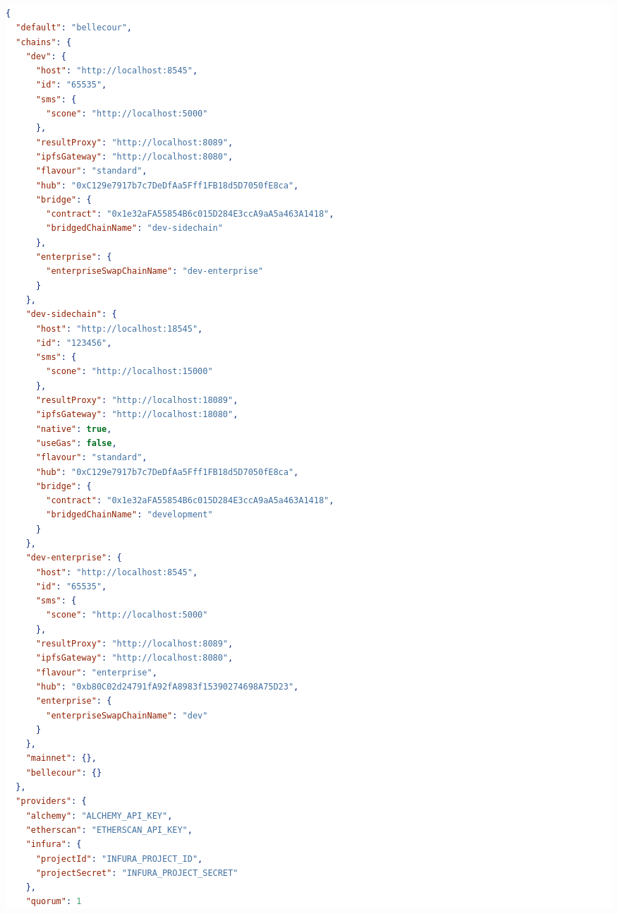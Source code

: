 ```json
{
  "default": "bellecour",
  "chains": {
    "dev": {
      "host": "http://localhost:8545",
      "id": "65535",
      "sms": {
        "scone": "http://localhost:5000"
      },
      "resultProxy": "http://localhost:8089",
      "ipfsGateway": "http://localhost:8080",
      "flavour": "standard",
      "hub": "0xC129e7917b7c7DeDfAa5Fff1FB18d5D7050fE8ca",
      "bridge": {
        "contract": "0x1e32aFA55854B6c015D284E3ccA9aA5a463A1418",
        "bridgedChainName": "dev-sidechain"
      },
      "enterprise": {
        "enterpriseSwapChainName": "dev-enterprise"
      }
    },
    "dev-sidechain": {
      "host": "http://localhost:18545",
      "id": "123456",
      "sms": {
        "scone": "http://localhost:15000"
      },
      "resultProxy": "http://localhost:18089",
      "ipfsGateway": "http://localhost:18080",
      "native": true,
      "useGas": false,
      "flavour": "standard",
      "hub": "0xC129e7917b7c7DeDfAa5Fff1FB18d5D7050fE8ca",
      "bridge": {
        "contract": "0x1e32aFA55854B6c015D284E3ccA9aA5a463A1418",
        "bridgedChainName": "development"
      }
    },
    "dev-enterprise": {
      "host": "http://localhost:8545",
      "id": "65535",
      "sms": {
        "scone": "http://localhost:5000"
      },
      "resultProxy": "http://localhost:8089",
      "ipfsGateway": "http://localhost:8080",
      "flavour": "enterprise",
      "hub": "0xb80C02d24791fA92fA8983f15390274698A75D23",
      "enterprise": {
        "enterpriseSwapChainName": "dev"
      }
    },
    "mainnet": {},
    "bellecour": {}
  },
  "providers": {
    "alchemy": "ALCHEMY_API_KEY",
    "etherscan": "ETHERSCAN_API_KEY",
    "infura": {
      "projectId": "INFURA_PROJECT_ID",
      "projectSecret": "INFURA_PROJECT_SECRET"
    },
    "quorum": 1
```